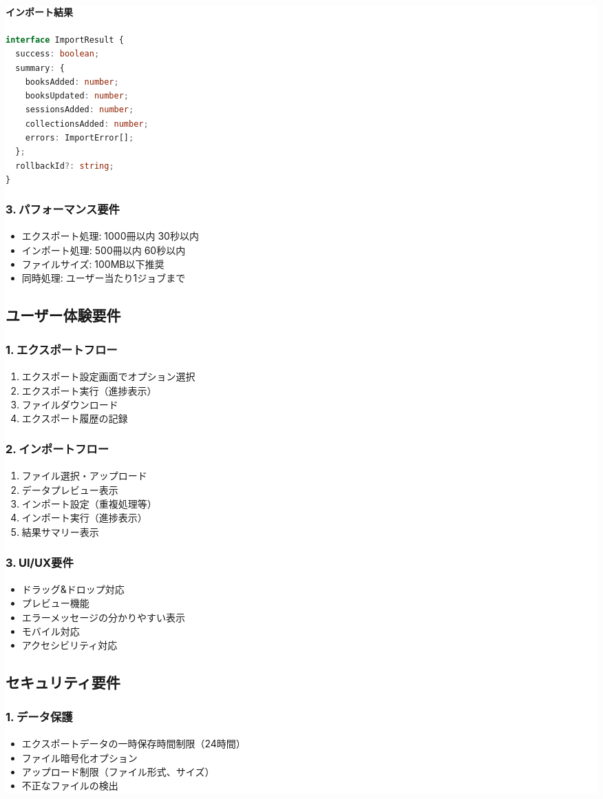 #### インポート結果
```typescript
interface ImportResult {
  success: boolean;
  summary: {
    booksAdded: number;
    booksUpdated: number;
    sessionsAdded: number;
    collectionsAdded: number;
    errors: ImportError[];
  };
  rollbackId?: string;
}
```

### 3. パフォーマンス要件
- エクスポート処理: 1000冊以内 30秒以内
- インポート処理: 500冊以内 60秒以内
- ファイルサイズ: 100MB以下推奨
- 同時処理: ユーザー当たり1ジョブまで

## ユーザー体験要件

### 1. エクスポートフロー
1. エクスポート設定画面でオプション選択
2. エクスポート実行（進捗表示）
3. ファイルダウンロード
4. エクスポート履歴の記録

### 2. インポートフロー
1. ファイル選択・アップロード
2. データプレビュー表示
3. インポート設定（重複処理等）
4. インポート実行（進捗表示）
5. 結果サマリー表示

### 3. UI/UX要件
- ドラッグ&ドロップ対応
- プレビュー機能
- エラーメッセージの分かりやすい表示
- モバイル対応
- アクセシビリティ対応

## セキュリティ要件

### 1. データ保護
- エクスポートデータの一時保存時間制限（24時間）
- ファイル暗号化オプション
- アップロード制限（ファイル形式、サイズ）
- 不正なファイルの検出
